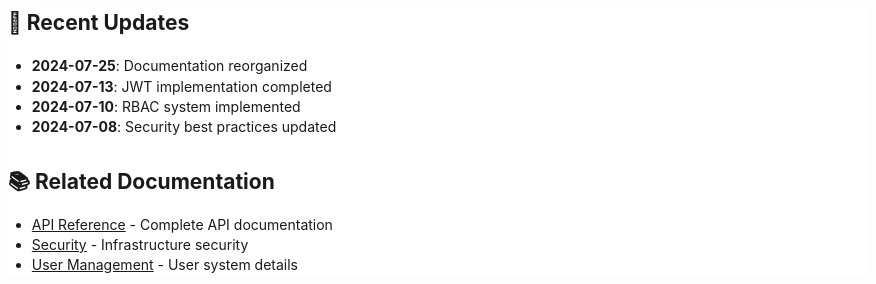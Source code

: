 ## 🔄 Recent Updates

- **2024-07-25**: Documentation reorganized
- **2024-07-13**: JWT implementation completed
- **2024-07-10**: RBAC system implemented
- **2024-07-08**: Security best practices updated

## 📚 Related Documentation

- [API Reference](../api-reference/) - Complete API documentation
- [Security](../deployment/security.md) - Infrastructure security
- [User Management](../development/user-management.md) - User system details